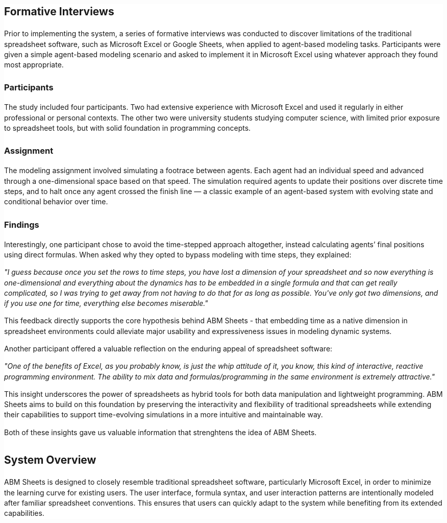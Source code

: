 ## Formative Interviews

Prior to implementing the system, a series of formative interviews was conducted to discover limitations of the traditional spreadsheet software, such as Microsoft Excel or Google Sheets, when applied to agent-based modeling tasks. Participants were given a simple agent-based modeling scenario and asked to implement it in Microsoft Excel using whatever approach they found most appropriate.

### Participants

The study included four participants. Two had extensive experience with Microsoft Excel and used it regularly in either professional or personal contexts. The other two were university students studying computer science, with limited prior exposure to spreadsheet tools, but with solid foundation in programming concepts.

### Assignment

The modeling assignment involved simulating a footrace between agents. Each agent had an individual speed and advanced through a one-dimensional space based on that speed. The simulation required agents to update their positions over discrete time steps, and to halt once any agent crossed the finish line — a classic example of an agent-based system with evolving state and conditional behavior over time.

### Findings

Interestingly, one participant chose to avoid the time-stepped approach altogether, instead calculating agents’ final positions using direct formulas. When asked why they opted to bypass modeling with time steps, they explained:

*"I guess because once you set the rows to time steps, you have lost a dimension of your spreadsheet and so now everything is one-dimensional and everything about the dynamics has to be embedded in a single formula and that can get really complicated, so I was trying to get away from not having to do that for as long as possible. You've only got two dimensions, and if you use one for time, everything else becomes miserable."*

This feedback directly supports the core hypothesis behind ABM Sheets - that embedding time as a native dimension in spreadsheet environments could alleviate major usability and expressiveness issues in modeling dynamic systems.

Another participant offered a valuable reflection on the enduring appeal of spreadsheet software:

*"One of the benefits of Excel, as you probably know, is just the whip attitude of it, you know, this kind of interactive, reactive programming environment. The ability to mix data and formulas/programming in the same environment is extremely attractive."*

This insight underscores the power of spreadsheets as hybrid tools for both data manipulation and lightweight programming. ABM Sheets aims to build on this foundation by preserving the interactivity and flexibility of traditional spreadsheets while extending their capabilities to support time-evolving simulations in a more intuitive and maintainable way.

Both of these insights gave us valuable information that strenghtens the idea of ABM Sheets.

## System Overview

ABM Sheets is designed to closely resemble traditional spreadsheet software, particularly Microsoft Excel, in order to minimize the learning curve for existing users. The user interface, formula syntax, and user interaction patterns are intentionally modeled after familiar spreadsheet conventions. This ensures that users can quickly adapt to the system while benefiting from its extended capabilities.
